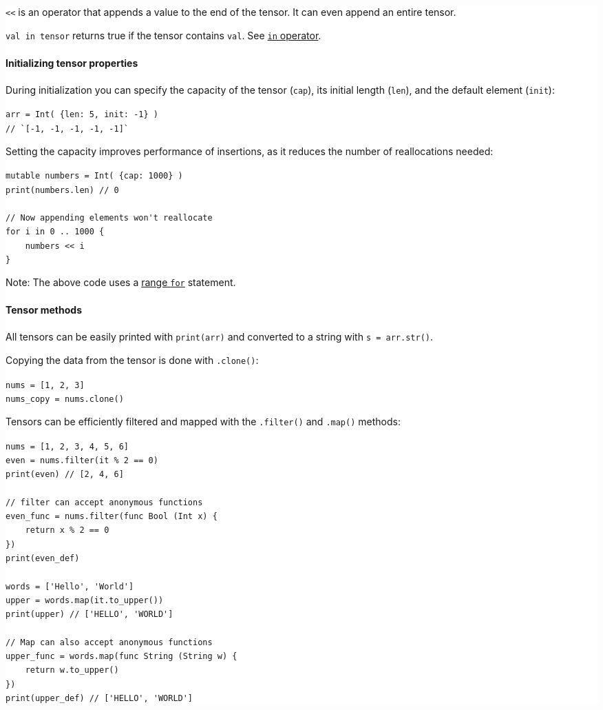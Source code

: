 `<<` is an operator that appends a value to the end of the tensor. It can even append an entire tensor.

`val in tensor` returns true if the tensor contains `val`. See [`in` operator](#in-operator).


#### Initializing tensor properties

During initialization you can specify the capacity of the tensor (`cap`), its initial length (`len`), and the default element 
(`init`):


```adorad
arr = Int( {len: 5, init: -1} )
// `[-1, -1, -1, -1, -1]`
```

Setting the capacity improves performance of insertions, as it reduces the number of reallocations needed:

```adorad
mutable numbers = Int( {cap: 1000} )
print(numbers.len) // 0

// Now appending elements won't reallocate
for i in 0 .. 1000 {
	numbers << i
}
```
Note: The above code uses a [range `for`](#range-for) statement.


#### Tensor methods

All tensors can be easily printed with `print(arr)` and converted to a string with `s = arr.str()`.

Copying the data from the tensor is done with `.clone()`:

```adorad
nums = [1, 2, 3]
nums_copy = nums.clone()
```

Tensors can be efficiently filtered and mapped with the `.filter()` and `.map()` methods:

```adorad
nums = [1, 2, 3, 4, 5, 6]
even = nums.filter(it % 2 == 0)
print(even) // [2, 4, 6]

// filter can accept anonymous functions
even_func = nums.filter(func Bool (Int x) {
	return x % 2 == 0
})
print(even_def)

words = ['Hello', 'World']
upper = words.map(it.to_upper())
print(upper) // ['HELLO', 'WORLD']

// Map can also accept anonymous functions
upper_func = words.map(func String (String w) {
	return w.to_upper()
})
print(upper_def) // ['HELLO', 'WORLD']
```
